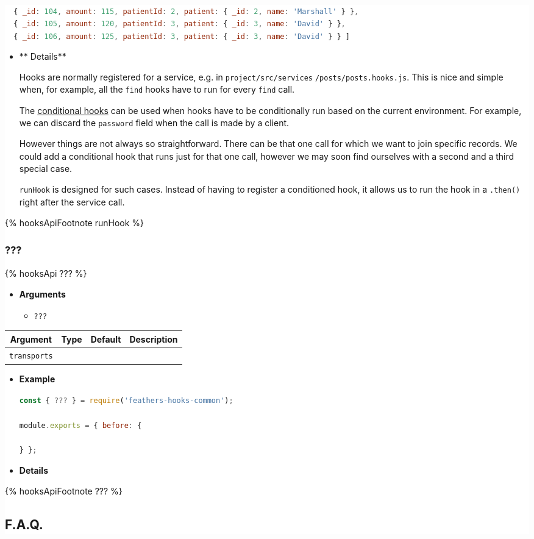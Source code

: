   ``` js
    { _id: 104, amount: 115, patientId: 2, patient: { _id: 2, name: 'Marshall' } },
    { _id: 105, amount: 120, patientId: 3, patient: { _id: 3, name: 'David' } },
    { _id: 106, amount: 125, patientId: 3, patient: { _id: 3, name: 'David' } } ]
  ```

- ** Details**

  Hooks are normally registered for a service, e.g. in `project/src/services` `/posts/posts.hooks.js`. This is nice and simple when, for example,  all the `find` hooks have to run for every `find` call.
  
  The [conditional hooks](#tag-Conditionals) can be used when hooks have to be conditionally run based on the current environment. For example, we can discard the `password` field when the call is made by a client.
  
  However things are not always so straightforward. There can be that one call for which we want to join specific records. We could add a conditional hook that runs just for that one call, however we may soon find ourselves with a second and a third special case.
  
  `runHook` is designed for such cases. Instead of having to register a conditioned hook, it allows us to run the hook in a `.then()` right after the service call.

{% hooksApiFootnote runHook %}







<h3 id="???">???</h3>

{% hooksApi ??? %}


- **Arguments**

  - `???`

Argument | Type | Default | Description
---|:---:|---|---
`transports` |  |  | 

- **Example**

  ``` js
  const { ??? } = require('feathers-hooks-common');
  
  module.exports = { before: {
      
  } };
  ```
  
- **Details**

{% hooksApiFootnote ??? %}



## F.A.Q.
